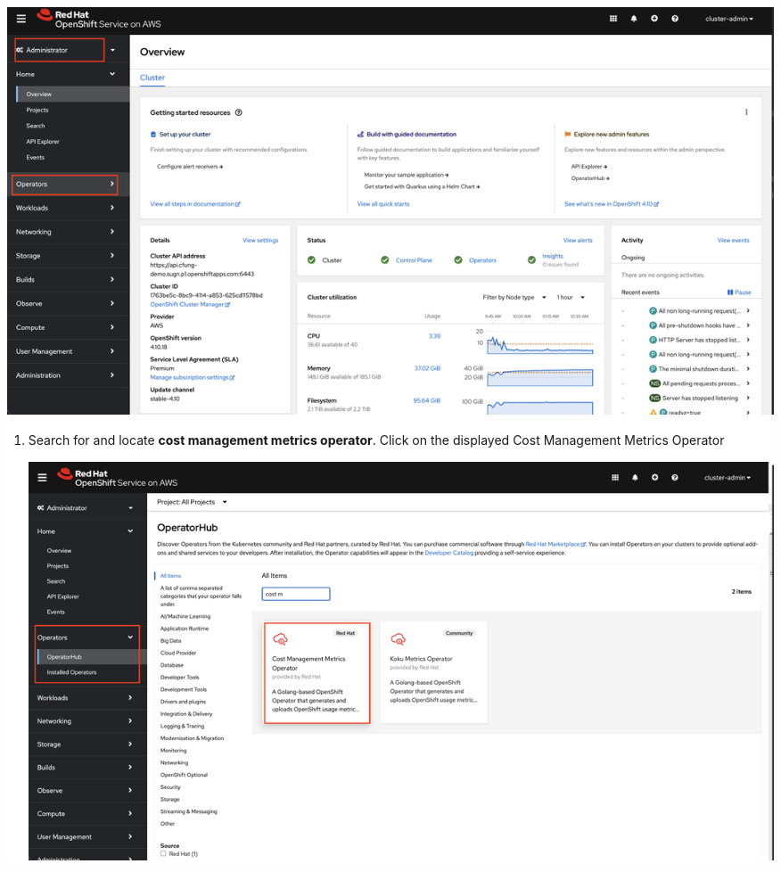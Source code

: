    ![Operators view](./images/operators_view.png)

1. Search for and locate **cost management metrics operator**. Click on the displayed Cost Management Metrics Operator 

   ![Operatorhub](./images/operatorhub.png)

